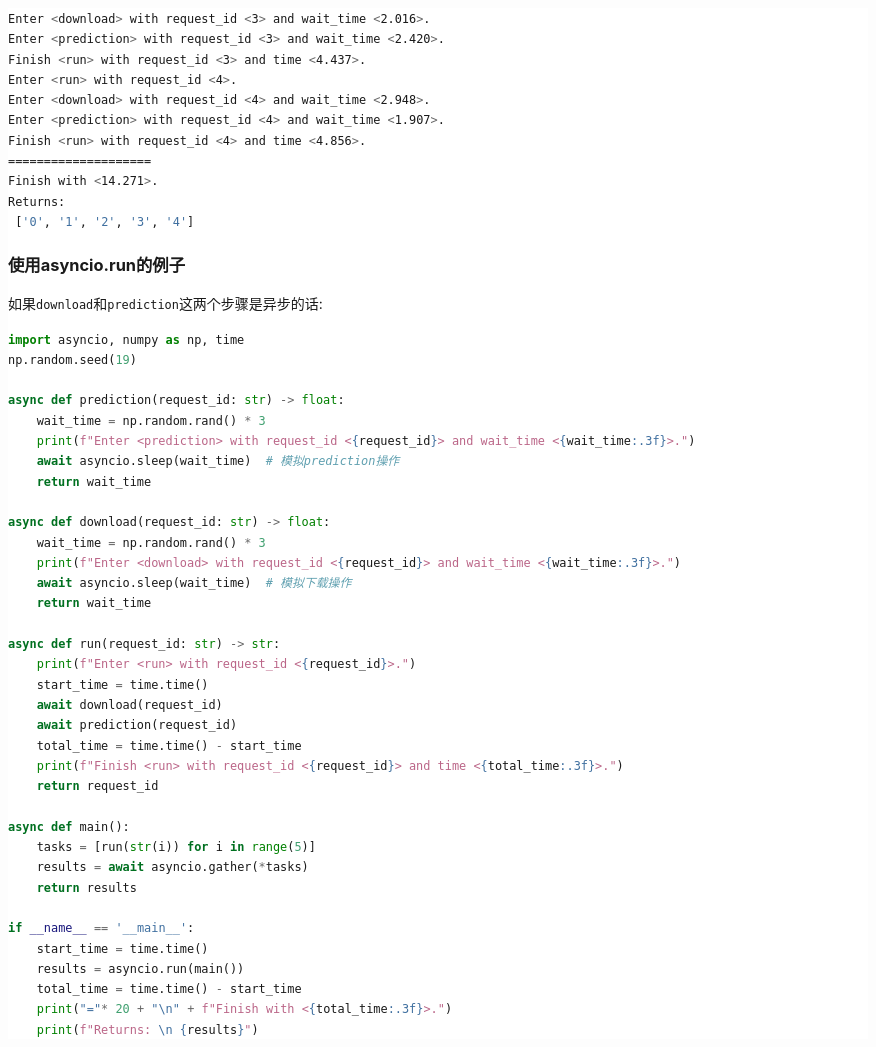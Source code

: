 ```bash
Enter <download> with request_id <3> and wait_time <2.016>.
Enter <prediction> with request_id <3> and wait_time <2.420>.
Finish <run> with request_id <3> and time <4.437>.
Enter <run> with request_id <4>.
Enter <download> with request_id <4> and wait_time <2.948>.
Enter <prediction> with request_id <4> and wait_time <1.907>.
Finish <run> with request_id <4> and time <4.856>.
====================
Finish with <14.271>.
Returns:
 ['0', '1', '2', '3', '4']
```

### 使用asyncio.run的例子

如果`download`和`prediction`这两个步骤是异步的话:

```python
import asyncio, numpy as np, time
np.random.seed(19)

async def prediction(request_id: str) -> float:
    wait_time = np.random.rand() * 3
    print(f"Enter <prediction> with request_id <{request_id}> and wait_time <{wait_time:.3f}>.")
    await asyncio.sleep(wait_time)  # 模拟prediction操作
    return wait_time

async def download(request_id: str) -> float:
    wait_time = np.random.rand() * 3
    print(f"Enter <download> with request_id <{request_id}> and wait_time <{wait_time:.3f}>.")
    await asyncio.sleep(wait_time)  # 模拟下载操作
    return wait_time

async def run(request_id: str) -> str:
    print(f"Enter <run> with request_id <{request_id}>.")
    start_time = time.time()
    await download(request_id)
    await prediction(request_id)
    total_time = time.time() - start_time
    print(f"Finish <run> with request_id <{request_id}> and time <{total_time:.3f}>.")
    return request_id

async def main():
    tasks = [run(str(i)) for i in range(5)]
    results = await asyncio.gather(*tasks)
    return results
  
if __name__ == '__main__':
    start_time = time.time()
    results = asyncio.run(main())
    total_time = time.time() - start_time
    print("="* 20 + "\n" + f"Finish with <{total_time:.3f}>.")
    print(f"Returns: \n {results}")
```

